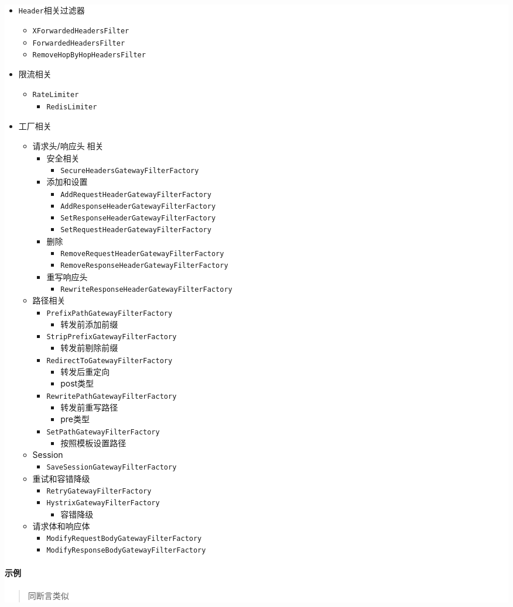 - `Header`相关过滤器

  - `XForwardedHeadersFilter`
  - `ForwardedHeadersFilter`
  - `RemoveHopByHopHeadersFilter`

- 限流相关

  - `RateLimiter`
    - `RedisLimiter`

- 工厂相关

  - 请求头/响应头 相关
    - 安全相关
      - `SecureHeadersGatewayFilterFactory`
    - 添加和设置
      - `AddRequestHeaderGatewayFilterFactory`
      - `AddResponseHeaderGatewayFilterFactory`
      - `SetResponseHeaderGatewayFilterFactory`
      - `SetRequestHeaderGatewayFilterFactory`
    - 删除
      - `RemoveRequestHeaderGatewayFilterFactory`
      - `RemoveResponseHeaderGatewayFilterFactory`
    - 重写响应头
      - `RewriteResponseHeaderGatewayFilterFactory`
  - 路径相关
    - `PrefixPathGatewayFilterFactory`
      - 转发前添加前缀
    - `StripPrefixGatewayFilterFactory`
      - 转发前剔除前缀
    - `RedirectToGatewayFilterFactory`
      - 转发后重定向
      - post类型
    - `RewritePathGatewayFilterFactory`
      - 转发前重写路径
      - pre类型
    - `SetPathGatewayFilterFactory`
      - 按照模板设置路径
  - Session
    - `SaveSessionGatewayFilterFactory`
  - 重试和容错降级
    - `RetryGatewayFilterFactory`
    - `HystrixGatewayFilterFactory`
      - 容错降级
  - 请求体和响应体
    - `ModifyRequestBodyGatewayFilterFactory`
    - `ModifyResponseBodyGatewayFilterFactory`

#### 示例

> 同断言类似


